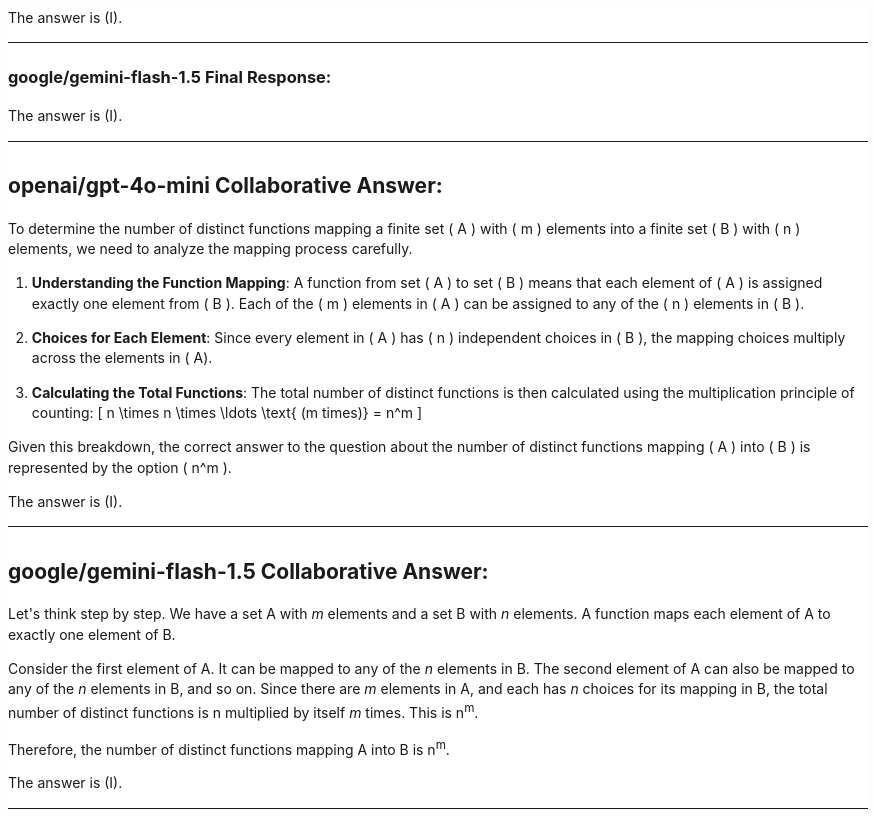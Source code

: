 The answer is (I).


[//]: # (2024-11-17 21:52:11)

---




[//]: # (2024-11-17 21:52:12)
### google/gemini-flash-1.5 Final Response:


[//]: # (2024-11-17 21:52:12)
The answer is (I).



[//]: # (2024-11-17 21:52:12)

---




[//]: # (2024-11-17 21:52:16)
## openai/gpt-4o-mini Collaborative Answer:


[//]: # (2024-11-17 21:52:16)
To determine the number of distinct functions mapping a finite set \( A \) with \( m \) elements into a finite set \( B \) with \( n \) elements, we need to analyze the mapping process carefully.

1. **Understanding the Function Mapping**: A function from set \( A \) to set \( B \) means that each element of \( A \) is assigned exactly one element from \( B \). Each of the \( m \) elements in \( A \) can be assigned to any of the \( n \) elements in \( B \).

2. **Choices for Each Element**: Since every element in \( A \) has \( n \) independent choices in \( B \), the mapping choices multiply across the elements in \( A\).

3. **Calculating the Total Functions**: The total number of distinct functions is then calculated using the multiplication principle of counting:
   \[
   n \times n \times \ldots \text{ (m times)} = n^m
   \]

Given this breakdown, the correct answer to the question about the number of distinct functions mapping \( A \) into \( B \) is represented by the option \( n^m \).

The answer is (I).


[//]: # (2024-11-17 21:52:16)

---




[//]: # (2024-11-17 21:52:18)
## google/gemini-flash-1.5 Collaborative Answer:


[//]: # (2024-11-17 21:52:18)
Let's think step by step.  We have a set A with *m* elements and a set B with *n* elements.  A function maps each element of A to exactly one element of B.

Consider the first element of A. It can be mapped to any of the *n* elements in B. The second element of A can also be mapped to any of the *n* elements in B, and so on.  Since there are *m* elements in A, and each has *n* choices for its mapping in B, the total number of distinct functions is n multiplied by itself *m* times.  This is n<sup>m</sup>.

Therefore, the number of distinct functions mapping A into B is n<sup>m</sup>.

The answer is (I).



[//]: # (2024-11-17 21:52:18)

---






[//]: # (2024-11-17 21:51:44)
[//]: # (2024-11-17 21:51:44)
[//]: # (2024-11-17 21:51:44)
[//]: # (2024-11-17 21:51:44)
[//]: # (2024-11-17 21:51:44)
[//]: # (2024-11-17 21:51:44)
[//]: # (2024-11-17 21:51:52)
[//]: # (2024-11-17 21:51:52)
[//]: # (2024-11-17 21:51:52)
[//]: # (2024-11-17 21:51:54)
[//]: # (2024-11-17 21:51:54)
[//]: # (2024-11-17 21:51:54)
[//]: # (2024-11-17 21:51:59)
[//]: # (2024-11-17 21:51:59)
[//]: # (2024-11-17 21:51:59)
[//]: # (2024-11-17 21:52:00)
[//]: # (2024-11-17 21:52:00)
[//]: # (2024-11-17 21:52:00)
[//]: # (2024-11-17 21:52:08)
[//]: # (2024-11-17 21:52:08)
[//]: # (2024-11-17 21:52:08)
[//]: # (2024-11-17 21:52:10)
[//]: # (2024-11-17 21:52:10)
[//]: # (2024-11-17 21:52:10)
[//]: # (2024-11-17 21:52:10)
[//]: # (2024-11-17 21:52:10)
[//]: # (2024-11-17 21:52:10)